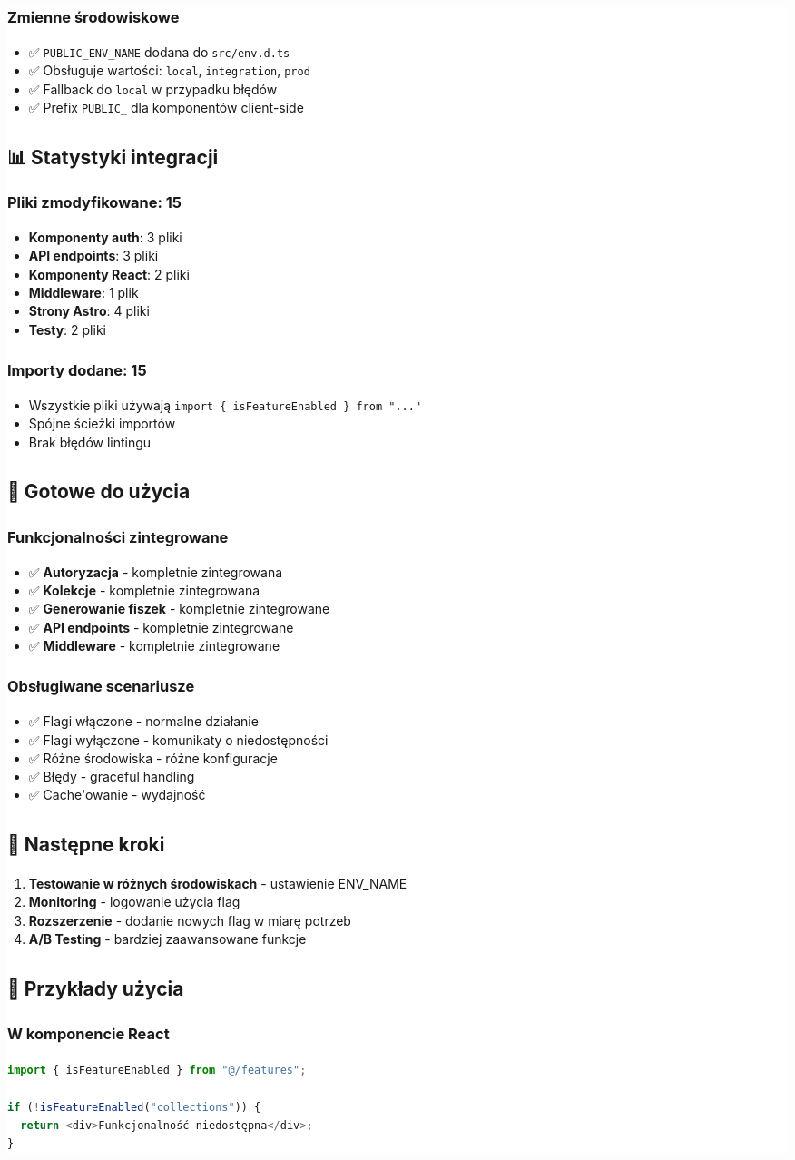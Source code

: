 ### Zmienne środowiskowe
- ✅ `PUBLIC_ENV_NAME` dodana do `src/env.d.ts`
- ✅ Obsługuje wartości: `local`, `integration`, `prod`
- ✅ Fallback do `local` w przypadku błędów
- ✅ Prefix `PUBLIC_` dla komponentów client-side

## 📊 Statystyki integracji

### Pliki zmodyfikowane: 15
- **Komponenty auth**: 3 pliki
- **API endpoints**: 3 pliki  
- **Komponenty React**: 2 pliki
- **Middleware**: 1 plik
- **Strony Astro**: 4 pliki
- **Testy**: 2 pliki

### Importy dodane: 15
- Wszystkie pliki używają `import { isFeatureEnabled } from "..."`
- Spójne ścieżki importów
- Brak błędów lintingu

## 🚀 Gotowe do użycia

### Funkcjonalności zintegrowane
- ✅ **Autoryzacja** - kompletnie zintegrowana
- ✅ **Kolekcje** - kompletnie zintegrowana
- ✅ **Generowanie fiszek** - kompletnie zintegrowane
- ✅ **API endpoints** - kompletnie zintegrowane
- ✅ **Middleware** - kompletnie zintegrowane

### Obsługiwane scenariusze
- ✅ Flagi włączone - normalne działanie
- ✅ Flagi wyłączone - komunikaty o niedostępności
- ✅ Różne środowiska - różne konfiguracje
- ✅ Błędy - graceful handling
- ✅ Cache'owanie - wydajność

## 🔄 Następne kroki

1. **Testowanie w różnych środowiskach** - ustawienie ENV_NAME
2. **Monitoring** - logowanie użycia flag
3. **Rozszerzenie** - dodanie nowych flag w miarę potrzeb
4. **A/B Testing** - bardziej zaawansowane funkcje

## 📝 Przykłady użycia

### W komponencie React
```typescript
import { isFeatureEnabled } from "@/features";

if (!isFeatureEnabled("collections")) {
  return <div>Funkcjonalność niedostępna</div>;
}
```
